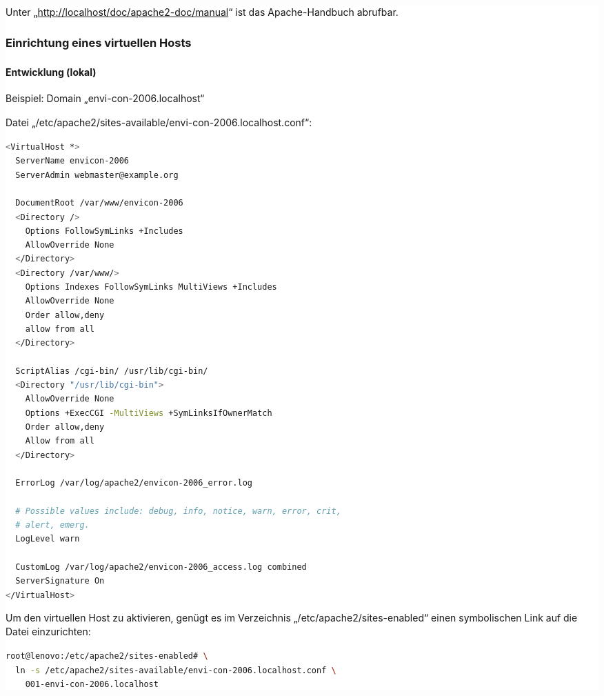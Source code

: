 Unter „[http://localhost/doc/apache2-doc/manual](http://localhost/doc/apache2-doc/manual)“ ist das Apache-Handbuch abrufbar.

### Einrichtung eines virtuellen Hosts

#### Entwicklung (lokal)

Beispiel: Domain „envi-con-2006.localhost“

Datei „/etc/apache2/sites-available/envi-con-2006.localhost.conf“:

```sh
<VirtualHost *>
  ServerName envicon-2006
  ServerAdmin webmaster@example.org

  DocumentRoot /var/www/envicon-2006
  <Directory />
    Options FollowSymLinks +Includes
    AllowOverride None
  </Directory>
  <Directory /var/www/>
    Options Indexes FollowSymLinks MultiViews +Includes
    AllowOverride None
    Order allow,deny
    allow from all
  </Directory>

  ScriptAlias /cgi-bin/ /usr/lib/cgi-bin/
  <Directory "/usr/lib/cgi-bin">
    AllowOverride None
    Options +ExecCGI -MultiViews +SymLinksIfOwnerMatch
    Order allow,deny
    Allow from all
  </Directory>

  ErrorLog /var/log/apache2/envicon-2006_error.log

  # Possible values include: debug, info, notice, warn, error, crit,
  # alert, emerg.
  LogLevel warn

  CustomLog /var/log/apache2/envicon-2006_access.log combined
  ServerSignature On
</VirtualHost>
```

Um den virtuellen Host zu aktivieren, genügt es im Verzeichnis „/etc/apache2/sites-enabled“ einen symbolischen Link auf die Datei einzurichten:

```sh
root@lenovo:/etc/apache2/sites-enabled# \
  ln -s /etc/apache2/sites-available/envi-con-2006.localhost.conf \
    001-envi-con-2006.localhost
```
